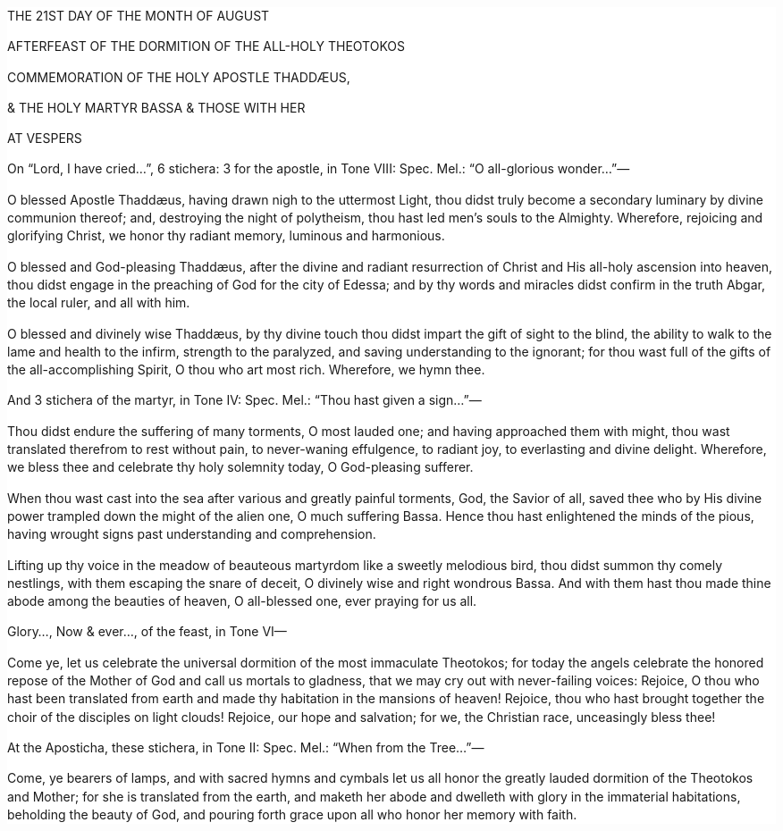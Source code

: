 THE 21ST DAY OF THE MONTH OF AUGUST

AFTERFEAST OF THE DORMITION OF THE ALL-HOLY THEOTOKOS

COMMEMORATION OF THE HOLY APOSTLE THADDÆUS,

& THE HOLY MARTYR BASSA & THOSE WITH HER

AT VESPERS

On “Lord, I have cried…”, 6 stichera: 3 for the apostle, in Tone VIII: Spec. Mel.: “O all-glorious wonder…”—

O blessed Apostle Thaddæus, having drawn nigh to the uttermost Light, thou didst truly become a secondary luminary by divine communion thereof; and, destroying the night of polytheism, thou hast led men’s souls to the Almighty. Wherefore, rejoicing and glorifying Christ, we honor thy radiant memory, luminous and harmonious.

O blessed and God-pleasing Thaddæus, after the divine and radiant resurrection of Christ and His all-holy ascension into heaven, thou didst engage in the preaching of God for the city of Edessa; and by thy words and miracles didst confirm in the truth Abgar, the local ruler, and all with him.

O blessed and divinely wise Thaddæus, by thy divine touch thou didst impart the gift of sight to the blind, the ability to walk to the lame and health to the infirm, strength to the paralyzed, and saving understanding to the ignorant; for thou wast full of the gifts of the all-accomplishing Spirit, O thou who art most rich. Wherefore, we hymn thee.

And 3 stichera of the martyr, in Tone IV: Spec. Mel.: “Thou hast given a sign…”—

Thou didst endure the suffering of many torments, O most lauded one; and having approached them with might, thou wast translated therefrom to rest without pain, to never-waning effulgence, to radiant joy, to everlasting and divine delight. Wherefore, we bless thee and celebrate thy holy solemnity today, O God-pleasing sufferer.

When thou wast cast into the sea after various and greatly painful torments, God, the Savior of all, saved thee who by His divine power trampled down the might of the alien one, O much suffering Bassa. Hence thou hast enlightened the minds of the pious, having wrought signs past understanding and comprehension.

Lifting up thy voice in the meadow of beauteous martyrdom like a sweetly melodious bird, thou didst summon thy comely nestlings, with them escaping the snare of deceit, O divinely wise and right wondrous Bassa. And with them hast thou made thine abode among the beauties of heaven, O all-blessed one, ever praying for us all.

Glory…, Now & ever…, of the feast, in Tone VI—

Come ye, let us celebrate the universal dormition of the most immaculate Theotokos; for today the angels celebrate the honored repose of the Mother of God and call us mortals to gladness, that we may cry out with never-failing voices: Rejoice, O thou who hast been translated from earth and made thy habitation in the mansions of heaven! Rejoice, thou who hast brought together the choir of the disciples on light clouds! Rejoice, our hope and salvation; for we, the Christian race, unceasingly bless thee!

At the Aposticha, these stichera, in Tone II: Spec. Mel.: “When from the Tree…”—

Come, ye bearers of lamps, and with sacred hymns and cymbals let us all honor the greatly lauded dormition of the Theotokos and Mother; for she is translated from the earth, and maketh her abode and dwelleth with glory in the immaterial habitations, beholding the beauty of God, and pouring forth grace upon all who honor her memory with faith.

